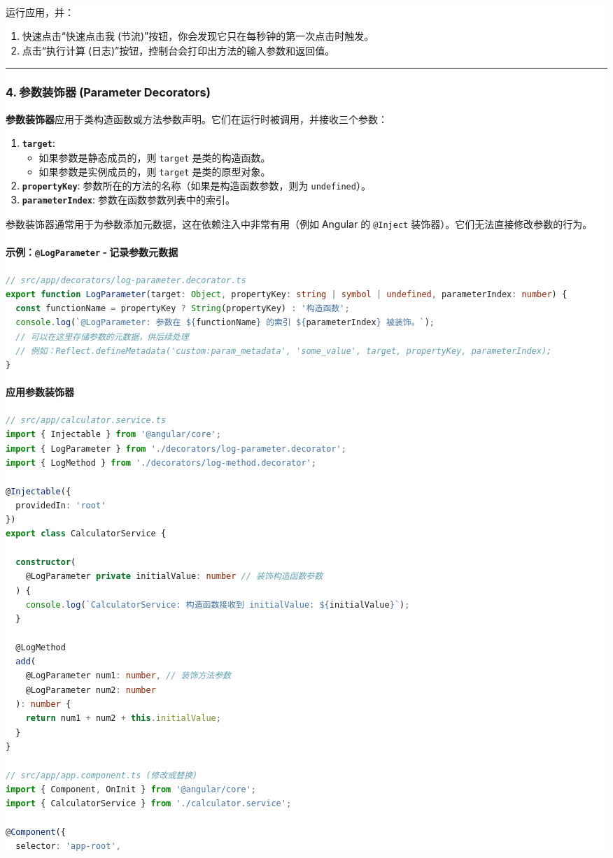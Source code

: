 运行应用，并：

1.  快速点击“快速点击我 (节流)”按钮，你会发现它只在每秒钟的第一次点击时触发。
2.  点击“执行计算 (日志)”按钮，控制台会打印出方法的输入参数和返回值。

-----

### 4\. 参数装饰器 (Parameter Decorators)

**参数装饰器**应用于类构造函数或方法参数声明。它们在运行时被调用，并接收三个参数：

1.  **`target`**:
      * 如果参数是静态成员的，则 `target` 是类的构造函数。
      * 如果参数是实例成员的，则 `target` 是类的原型对象。
2.  **`propertyKey`**: 参数所在的方法的名称（如果是构造函数参数，则为 `undefined`）。
3.  **`parameterIndex`**: 参数在函数参数列表中的索引。

参数装饰器通常用于为参数添加元数据，这在依赖注入中非常有用（例如 Angular 的 `@Inject` 装饰器）。它们无法直接修改参数的行为。

#### 示例：`@LogParameter` - 记录参数元数据

```typescript
// src/app/decorators/log-parameter.decorator.ts
export function LogParameter(target: Object, propertyKey: string | symbol | undefined, parameterIndex: number) {
  const functionName = propertyKey ? String(propertyKey) : '构造函数';
  console.log(`@LogParameter: 参数在 ${functionName} 的索引 ${parameterIndex} 被装饰。`);
  // 可以在这里存储参数的元数据，供后续处理
  // 例如：Reflect.defineMetadata('custom:param_metadata', 'some_value', target, propertyKey, parameterIndex);
}
```

#### 应用参数装饰器

```typescript
// src/app/calculator.service.ts
import { Injectable } from '@angular/core';
import { LogParameter } from './decorators/log-parameter.decorator';
import { LogMethod } from './decorators/log-method.decorator';

@Injectable({
  providedIn: 'root'
})
export class CalculatorService {

  constructor(
    @LogParameter private initialValue: number // 装饰构造函数参数
  ) {
    console.log(`CalculatorService: 构造函数接收到 initialValue: ${initialValue}`);
  }

  @LogMethod
  add(
    @LogParameter num1: number, // 装饰方法参数
    @LogParameter num2: number
  ): number {
    return num1 + num2 + this.initialValue;
  }
}

// src/app/app.component.ts (修改或替换)
import { Component, OnInit } from '@angular/core';
import { CalculatorService } from './calculator.service';

@Component({
  selector: 'app-root',
```